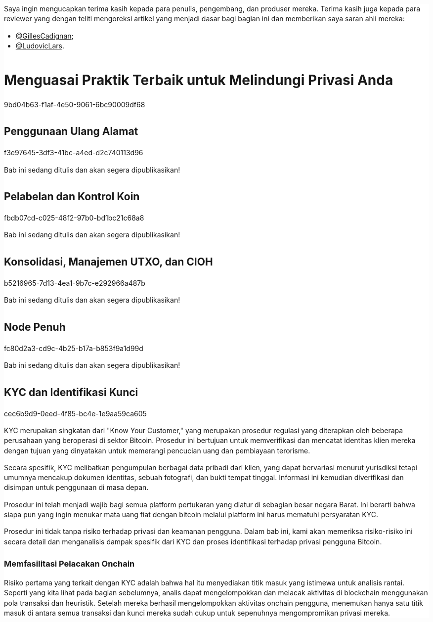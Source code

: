 Saya ingin mengucapkan terima kasih kepada para penulis, pengembang, dan produser mereka. Terima kasih juga kepada para reviewer yang dengan teliti mengoreksi artikel yang menjadi dasar bagi bagian ini dan memberikan saya saran ahli mereka:
- [@GillesCadignan](https://twitter.com/gillesCadignan);
- [@LudovicLars](https://viresinnumeris.fr/).

# Menguasai Praktik Terbaik untuk Melindungi Privasi Anda
<partId>9bd04b63-f1af-4e50-9061-6bc90009df68</partId>

## Penggunaan Ulang Alamat
<chapterId>f3e97645-3df3-41bc-a4ed-d2c740113d96</chapterId>

Bab ini sedang ditulis dan akan segera dipublikasikan!

## Pelabelan dan Kontrol Koin
<chapterId>fbdb07cd-c025-48f2-97b0-bd1bc21c68a8</chapterId>

Bab ini sedang ditulis dan akan segera dipublikasikan!

## Konsolidasi, Manajemen UTXO, dan CIOH
<chapterId>b5216965-7d13-4ea1-9b7c-e292966a487b</chapterId>

Bab ini sedang ditulis dan akan segera dipublikasikan!

## Node Penuh
<chapterId>fc80d2a3-cd9c-4b25-b17a-b853f9a1d99d</chapterId>

Bab ini sedang ditulis dan akan segera dipublikasikan!

## KYC dan Identifikasi Kunci
<chapterId>cec6b9d9-0eed-4f85-bc4e-1e9aa59ca605</chapterId>

KYC merupakan singkatan dari "Know Your Customer," yang merupakan prosedur regulasi yang diterapkan oleh beberapa perusahaan yang beroperasi di sektor Bitcoin. Prosedur ini bertujuan untuk memverifikasi dan mencatat identitas klien mereka dengan tujuan yang dinyatakan untuk memerangi pencucian uang dan pembiayaan terorisme.

Secara spesifik, KYC melibatkan pengumpulan berbagai data pribadi dari klien, yang dapat bervariasi menurut yurisdiksi tetapi umumnya mencakup dokumen identitas, sebuah fotografi, dan bukti tempat tinggal. Informasi ini kemudian diverifikasi dan disimpan untuk penggunaan di masa depan.

Prosedur ini telah menjadi wajib bagi semua platform pertukaran yang diatur di sebagian besar negara Barat. Ini berarti bahwa siapa pun yang ingin menukar mata uang fiat dengan bitcoin melalui platform ini harus mematuhi persyaratan KYC.

Prosedur ini tidak tanpa risiko terhadap privasi dan keamanan pengguna. Dalam bab ini, kami akan memeriksa risiko-risiko ini secara detail dan menganalisis dampak spesifik dari KYC dan proses identifikasi terhadap privasi pengguna Bitcoin.

### Memfasilitasi Pelacakan Onchain
Risiko pertama yang terkait dengan KYC adalah bahwa hal itu menyediakan titik masuk yang istimewa untuk analisis rantai. Seperti yang kita lihat pada bagian sebelumnya, analis dapat mengelompokkan dan melacak aktivitas di blockchain menggunakan pola transaksi dan heuristik. Setelah mereka berhasil mengelompokkan aktivitas onchain pengguna, menemukan hanya satu titik masuk di antara semua transaksi dan kunci mereka sudah cukup untuk sepenuhnya mengompromikan privasi mereka.
